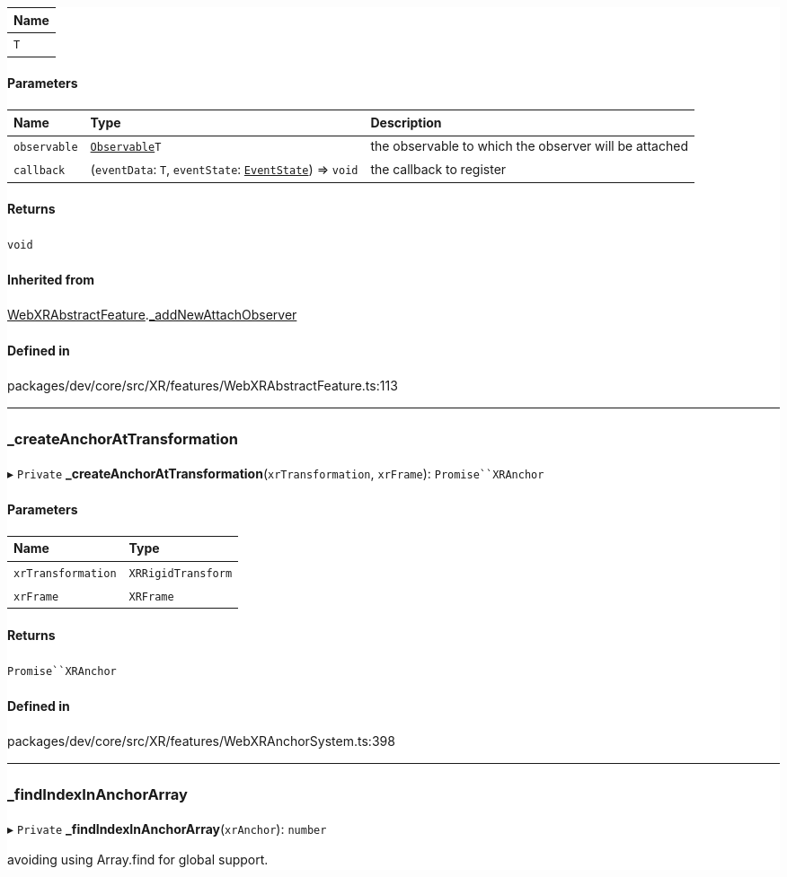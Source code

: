 | Name |
| :------ |
| `T` |

#### Parameters

| Name | Type | Description |
| :------ | :------ | :------ |
| `observable` | [`Observable`](Observable.md)`T` | the observable to which the observer will be attached |
| `callback` | (`eventData`: `T`, `eventState`: [`EventState`](EventState.md)) => `void` | the callback to register |

#### Returns

`void`

#### Inherited from

[WebXRAbstractFeature](WebXRAbstractFeature.md).[_addNewAttachObserver](WebXRAbstractFeature.md#_addnewattachobserver)

#### Defined in

packages/dev/core/src/XR/features/WebXRAbstractFeature.ts:113

___

### \_createAnchorAtTransformation

▸ `Private` **_createAnchorAtTransformation**(`xrTransformation`, `xrFrame`): `Promise``XRAnchor`

#### Parameters

| Name | Type |
| :------ | :------ |
| `xrTransformation` | `XRRigidTransform` |
| `xrFrame` | `XRFrame` |

#### Returns

`Promise``XRAnchor`

#### Defined in

packages/dev/core/src/XR/features/WebXRAnchorSystem.ts:398

___

### \_findIndexInAnchorArray

▸ `Private` **_findIndexInAnchorArray**(`xrAnchor`): `number`

avoiding using Array.find for global support.
